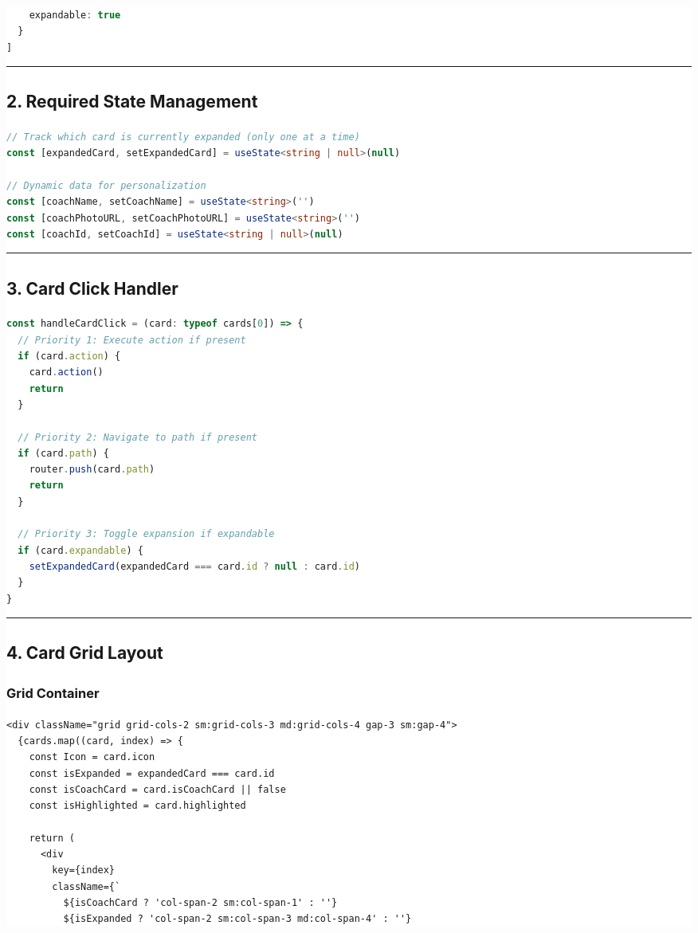 ```typescript
    expandable: true
  }
]
```

---

## 2. Required State Management

```typescript
// Track which card is currently expanded (only one at a time)
const [expandedCard, setExpandedCard] = useState<string | null>(null)

// Dynamic data for personalization
const [coachName, setCoachName] = useState<string>('')
const [coachPhotoURL, setCoachPhotoURL] = useState<string>('')
const [coachId, setCoachId] = useState<string | null>(null)
```

---

## 3. Card Click Handler

```typescript
const handleCardClick = (card: typeof cards[0]) => {
  // Priority 1: Execute action if present
  if (card.action) {
    card.action()
    return
  }

  // Priority 2: Navigate to path if present
  if (card.path) {
    router.push(card.path)
    return
  }

  // Priority 3: Toggle expansion if expandable
  if (card.expandable) {
    setExpandedCard(expandedCard === card.id ? null : card.id)
  }
}
```

---

## 4. Card Grid Layout

### Grid Container
```tsx
<div className="grid grid-cols-2 sm:grid-cols-3 md:grid-cols-4 gap-3 sm:gap-4">
  {cards.map((card, index) => {
    const Icon = card.icon
    const isExpanded = expandedCard === card.id
    const isCoachCard = card.isCoachCard || false
    const isHighlighted = card.highlighted

    return (
      <div
        key={index}
        className={`
          ${isCoachCard ? 'col-span-2 sm:col-span-1' : ''}
          ${isExpanded ? 'col-span-2 sm:col-span-3 md:col-span-4' : ''}
```